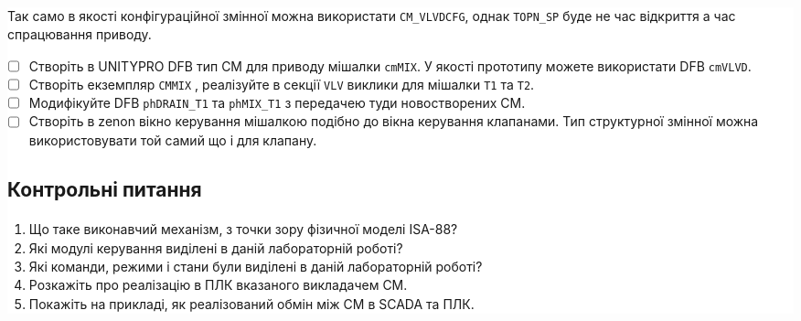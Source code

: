 
Так само в якості конфігураційної змінної можна використати `CM_VLVDCFG`, однак `TOPN_SP` буде не час відкриття а час спрацювання приводу.

- [ ] Створіть в UNITYPRO DFB тип CM для приводу мішалки `cmMIX`. У якості прототипу можете використати DFB `cmVLVD`. 
- [ ] Створіть екземпляр `CMMIX` , реалізуйте в секції `VLV` виклики для мішалки `Т1` та `Т2`. 
- [ ] Модифікуйте DFB `phDRAIN_T1` та  `phMIX_T1` з передачею туди новостворених CM.
- [ ] Створіть в zenon вікно керування мішалкою подібно до вікна керування клапанами. Тип структурної змінної можна використовувати той самий що і для клапану. 

## Контрольні питання

1. Що таке виконавчий механізм, з точки зору фізичної моделі ISA-88?
2. Які модулі керування виділені в даній лабораторній роботі?
4. Які команди, режими і стани були виділені в даній лабораторній роботі?
5. Розкажіть про реалізацію в ПЛК вказаного викладачем CM.
6. Покажіть на прикладі, як реалізований обмін між CM в SCADA та ПЛК.